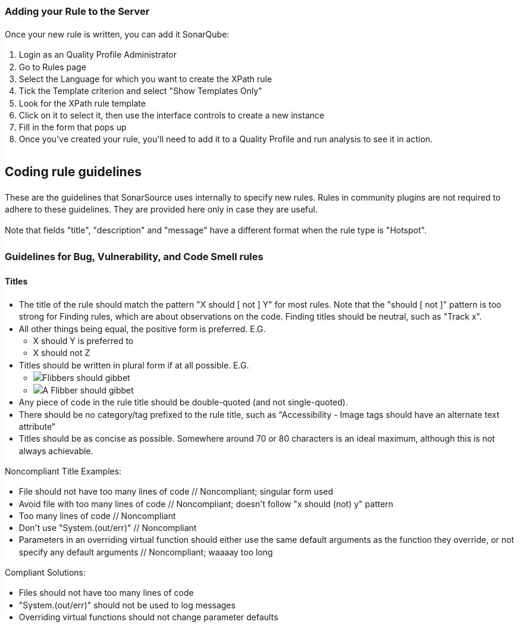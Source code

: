 ### Adding your Rule to the Server
Once your new rule is written, you can add it SonarQube:

1. Login as an Quality Profile Administrator
1. Go to Rules page
1. Select the Language for which you want to create the XPath rule
1. Tick the Template criterion and select "Show Templates Only" 
1. Look for the XPath rule template
1. Click on it to select it, then use the interface controls to create a new instance
1. Fill in the form that pops up
1. Once you've created your rule, you'll need to add it to a Quality Profile and run analysis to see it in action.


## Coding rule guidelines
These are the guidelines that SonarSource uses internally to specify new rules. Rules in community plugins are not required to adhere to these guidelines. They are provided here only in case they are useful.

Note that fields "title", "description" and "message" have a different format when the rule type is "Hotspot".

### Guidelines for Bug, Vulnerability, and Code Smell rules
#### Titles

* The title of the rule should match the pattern "X should [ not ] Y" for most rules. Note that the "should [ not ]" pattern is too strong for Finding rules, which are about observations on the code. Finding titles should be neutral, such as "Track x".
* All other things being equal, the positive form is preferred. E.G.
   * X should Y is preferred to 
   * X should not Z
* Titles should be written in plural form if at all possible. E.G.
   * ![](/images/check.svg)Flibbers should gibbet
   * ![](/images/cross.svg)A Flibber should gibbet
* Any piece of code in the rule title should be double-quoted (and not single-quoted).
* There should be no category/tag prefixed to the rule title, such as "Accessibility - Image tags should have an alternate text attribute"
* Titles should be as concise as possible. Somewhere around 70 or 80 characters is an ideal maximum, although this is not always achievable.

Noncompliant Title Examples:

* File should not have too many lines of code  // Noncompliant; singular form used
* Avoid file with too many lines of code  // Noncompliant; doesn't follow "x should (not) y" pattern
* Too many lines of code  // Noncompliant
* Don't use "System.(out/err)"  // Noncompliant
* Parameters in an overriding virtual function should either use the same default arguments as the function they override, or not specify any default arguments  // Noncompliant; waaaay too long

Compliant Solutions:

* Files should not have too many lines of code  
* "System.(out/err)" should not be used to log messages
* Overriding virtual functions should not change parameter defaults
